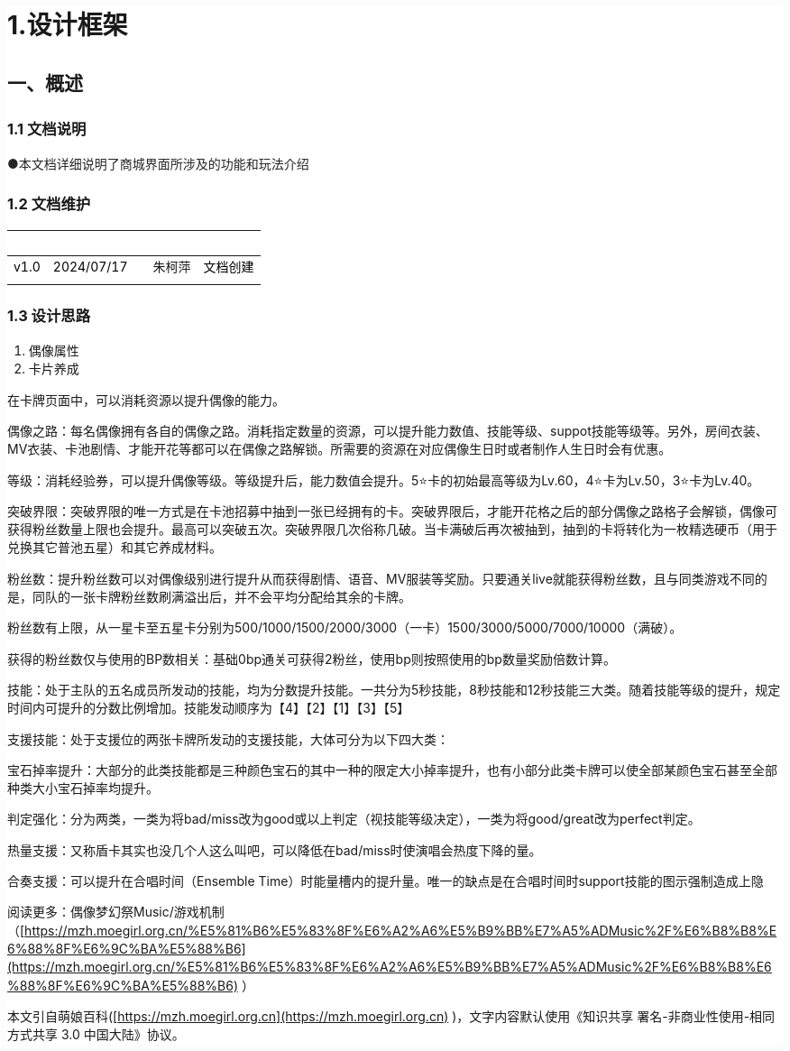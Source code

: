 # 1.设计框架
## 一、**概述**
### 1.1 **文档说明**
<font style="color:rgb(38, 38, 38);">●</font><font style="color:rgb(38, 38, 38);">本文档详细说明了商城界面所涉及的功能和玩法介绍</font>

### 1.2 文档维护
| <font style="color:white;">版本</font> | <font style="color:white;">时间</font> | | <font style="color:white;">负责人</font> | <font style="color:white;">修改内容</font> |
| --- | --- | --- | --- | --- |
| <font style="color:black;">v1.0</font> | <font style="color:black;">2024/07/17</font> | | 朱柯萍 | <font style="color:black;">文档创建</font> |
|  |  | |  |  |


### 1.3 设计思路
1. 偶像属性
2. 卡片养成

在卡牌页面中，可以消耗资源以提升偶像的能力。



偶像之路：每名偶像拥有各自的偶像之路。消耗指定数量的资源，可以提升能力数值、技能等级、suppot技能等级等。另外，房间衣装、MV衣装、卡池剧情、才能开花等都可以在偶像之路解锁。所需要的资源在对应偶像生日时或者制作人生日时会有优惠。

等级：消耗经验券，可以提升偶像等级。等级提升后，能力数值会提升。5⭐卡的初始最高等级为Lv.60，4⭐卡为Lv.50，3⭐卡为Lv.40。

突破界限：突破界限的唯一方式是在卡池招募中抽到一张已经拥有的卡。突破界限后，才能开花格之后的部分偶像之路格子会解锁，偶像可获得粉丝数量上限也会提升。最高可以突破五次。突破界限几次俗称几破。当卡满破后再次被抽到，抽到的卡将转化为一枚精选硬币（用于兑换其它普池五星）和其它养成材料。

粉丝数：提升粉丝数可以对偶像级别进行提升从而获得剧情、语音、MV服装等奖励。只要通关live就能获得粉丝数，且与同类游戏不同的是，同队的一张卡牌粉丝数刷满溢出后，并不会平均分配给其余的卡牌。

粉丝数有上限，从一星卡至五星卡分别为500/1000/1500/2000/3000（一卡）1500/3000/5000/7000/10000（满破）。

获得的粉丝数仅与使用的BP数相关：基础0bp通关可获得2粉丝，使用bp则按照使用的bp数量奖励倍数计算。

技能：处于主队的五名成员所发动的技能，均为分数提升技能。一共分为5秒技能，8秒技能和12秒技能三大类。随着技能等级的提升，规定时间内可提升的分数比例增加。技能发动顺序为【4】【2】【1】【3】【5】

支援技能：处于支援位的两张卡牌所发动的支援技能，大体可分为以下四大类：

宝石掉率提升：大部分的此类技能都是三种颜色宝石的其中一种的限定大小掉率提升，也有小部分此类卡牌可以使全部某颜色宝石甚至全部种类大小宝石掉率均提升。

判定强化：分为两类，一类为将bad/miss改为good或以上判定（视技能等级决定），一类为将good/great改为perfect判定。

热量支援：又称盾卡其实也没几个人这么叫吧，可以降低在bad/miss时使演唱会热度下降的量。

合奏支援：可以提升在合唱时间（Ensemble Time）时能量槽内的提升量。唯一的缺点是在合唱时间时support技能的图示强制造成上隐



阅读更多：偶像梦幻祭Music/游戏机制（[https://mzh.moegirl.org.cn/%E5%81%B6%E5%83%8F%E6%A2%A6%E5%B9%BB%E7%A5%ADMusic%2F%E6%B8%B8%E6%88%8F%E6%9C%BA%E5%88%B6](https://mzh.moegirl.org.cn/%E5%81%B6%E5%83%8F%E6%A2%A6%E5%B9%BB%E7%A5%ADMusic%2F%E6%B8%B8%E6%88%8F%E6%9C%BA%E5%88%B6) ）

本文引自萌娘百科([https://mzh.moegirl.org.cn](https://mzh.moegirl.org.cn) )，文字内容默认使用《知识共享 署名-非商业性使用-相同方式共享 3.0 中国大陆》协议。
